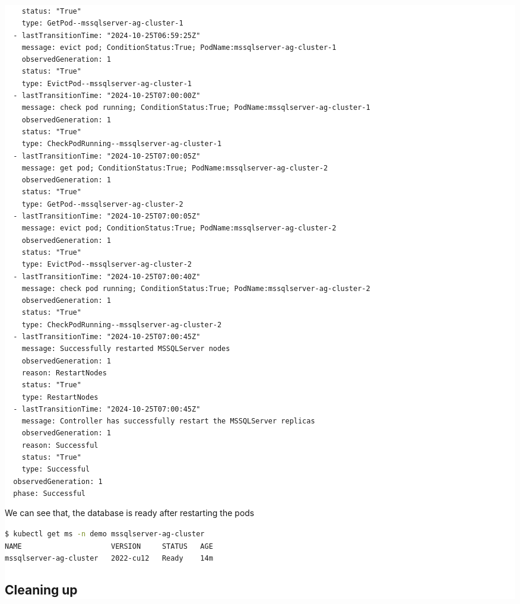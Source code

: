 ```shell
    status: "True"
    type: GetPod--mssqlserver-ag-cluster-1
  - lastTransitionTime: "2024-10-25T06:59:25Z"
    message: evict pod; ConditionStatus:True; PodName:mssqlserver-ag-cluster-1
    observedGeneration: 1
    status: "True"
    type: EvictPod--mssqlserver-ag-cluster-1
  - lastTransitionTime: "2024-10-25T07:00:00Z"
    message: check pod running; ConditionStatus:True; PodName:mssqlserver-ag-cluster-1
    observedGeneration: 1
    status: "True"
    type: CheckPodRunning--mssqlserver-ag-cluster-1
  - lastTransitionTime: "2024-10-25T07:00:05Z"
    message: get pod; ConditionStatus:True; PodName:mssqlserver-ag-cluster-2
    observedGeneration: 1
    status: "True"
    type: GetPod--mssqlserver-ag-cluster-2
  - lastTransitionTime: "2024-10-25T07:00:05Z"
    message: evict pod; ConditionStatus:True; PodName:mssqlserver-ag-cluster-2
    observedGeneration: 1
    status: "True"
    type: EvictPod--mssqlserver-ag-cluster-2
  - lastTransitionTime: "2024-10-25T07:00:40Z"
    message: check pod running; ConditionStatus:True; PodName:mssqlserver-ag-cluster-2
    observedGeneration: 1
    status: "True"
    type: CheckPodRunning--mssqlserver-ag-cluster-2
  - lastTransitionTime: "2024-10-25T07:00:45Z"
    message: Successfully restarted MSSQLServer nodes
    observedGeneration: 1
    reason: RestartNodes
    status: "True"
    type: RestartNodes
  - lastTransitionTime: "2024-10-25T07:00:45Z"
    message: Controller has successfully restart the MSSQLServer replicas
    observedGeneration: 1
    reason: Successful
    status: "True"
    type: Successful
  observedGeneration: 1
  phase: Successful
```

We can see that, the database is ready after restarting the pods  
```bash
$ kubectl get ms -n demo mssqlserver-ag-cluster
NAME                     VERSION     STATUS   AGE
mssqlserver-ag-cluster   2022-cu12   Ready    14m
```

## Cleaning up
